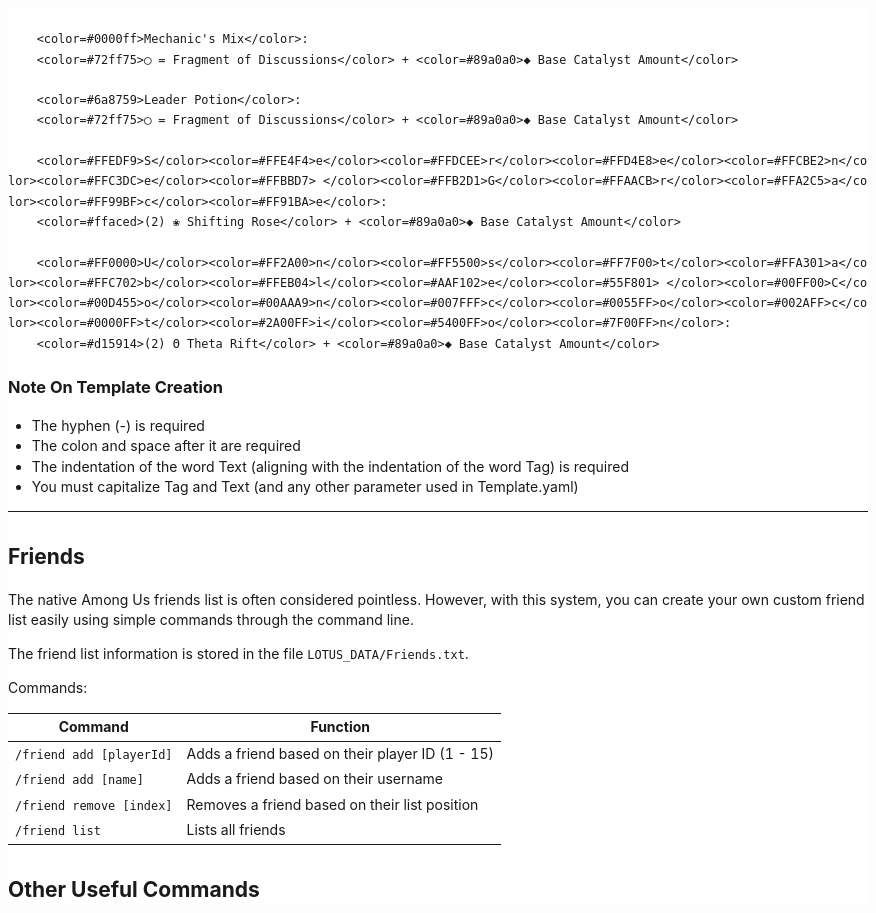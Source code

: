 ```
     
    <color=#0000ff>Mechanic's Mix</color>:
    <color=#72ff75>◯ = Fragment of Discussions</color> + <color=#89a0a0>◆ Base Catalyst Amount</color>
    
    <color=#6a8759>Leader Potion</color>:
    <color=#72ff75>◯ = Fragment of Discussions</color> + <color=#89a0a0>◆ Base Catalyst Amount</color>
    
    <color=#FFEDF9>S</color><color=#FFE4F4>e</color><color=#FFDCEE>r</color><color=#FFD4E8>e</color><color=#FFCBE2>n</color><color=#FFC3DC>e</color><color=#FFBBD7> </color><color=#FFB2D1>G</color><color=#FFAACB>r</color><color=#FFA2C5>a</color><color=#FF99BF>c</color><color=#FF91BA>e</color>:
    <color=#ffaced>(2) ❀ Shifting Rose</color> + <color=#89a0a0>◆ Base Catalyst Amount</color>
    
    <color=#FF0000>U</color><color=#FF2A00>n</color><color=#FF5500>s</color><color=#FF7F00>t</color><color=#FFA301>a</color><color=#FFC702>b</color><color=#FFEB04>l</color><color=#AAF102>e</color><color=#55F801> </color><color=#00FF00>C</color><color=#00D455>o</color><color=#00AAA9>n</color><color=#007FFF>c</color><color=#0055FF>o</color><color=#002AFF>c</color><color=#0000FF>t</color><color=#2A00FF>i</color><color=#5400FF>o</color><color=#7F00FF>n</color>:
    <color=#d15914>(2) Θ Theta Rift</color> + <color=#89a0a0>◆ Base Catalyst Amount</color>
```

### Note On Template Creation
- The hyphen (-) is required
- The colon and space after it are required 
- The indentation of the word Text (aligning with the indentation of the word Tag) is required 
- You must capitalize Tag and Text (and any other parameter used in Template.yaml)

------------------------------------------------------------------------------------------------------------------------------------------------------------------------------------------

## Friends

The native Among Us friends list is often considered pointless. However, with this system, you can create your own custom friend list easily using simple commands through the command line.

The friend list information is stored in the file `LOTUS_DATA/Friends.txt`.

Commands:

| Command                     | Function                                        |
| --------------------------- | ----------------------------------------------- |
| `/friend add [playerId]`    | Adds a friend based on their player ID (1 - 15) |
| `/friend add [name]`        | Adds a friend based on their username           |
| `/friend remove [index]`    | Removes a friend based on their list position   |
| `/friend list`              | Lists all friends                               |


## Other Useful Commands

